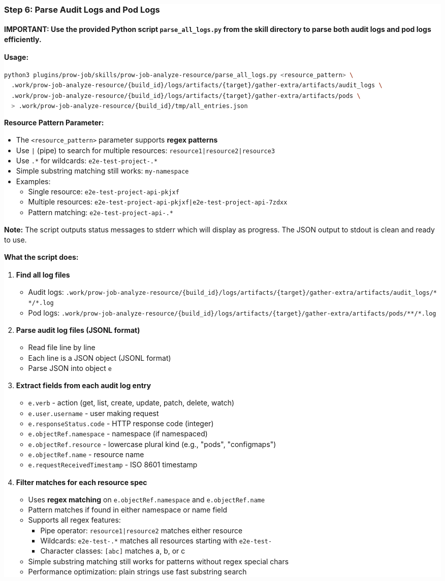 ### Step 6: Parse Audit Logs and Pod Logs

**IMPORTANT: Use the provided Python script `parse_all_logs.py` from the skill directory to parse both audit logs and pod logs efficiently.**

**Usage:**
```bash
python3 plugins/prow-job/skills/prow-job-analyze-resource/parse_all_logs.py <resource_pattern> \
  .work/prow-job-analyze-resource/{build_id}/logs/artifacts/{target}/gather-extra/artifacts/audit_logs \
  .work/prow-job-analyze-resource/{build_id}/logs/artifacts/{target}/gather-extra/artifacts/pods \
  > .work/prow-job-analyze-resource/{build_id}/tmp/all_entries.json
```

**Resource Pattern Parameter:**
- The `<resource_pattern>` parameter supports **regex patterns**
- Use `|` (pipe) to search for multiple resources: `resource1|resource2|resource3`
- Use `.*` for wildcards: `e2e-test-project-.*`
- Simple substring matching still works: `my-namespace`
- Examples:
  - Single resource: `e2e-test-project-api-pkjxf`
  - Multiple resources: `e2e-test-project-api-pkjxf|e2e-test-project-api-7zdxx`
  - Pattern matching: `e2e-test-project-api-.*`

**Note:** The script outputs status messages to stderr which will display as progress. The JSON output to stdout is clean and ready to use.

**What the script does:**

1. **Find all log files**
   - Audit logs: `.work/prow-job-analyze-resource/{build_id}/logs/artifacts/{target}/gather-extra/artifacts/audit_logs/**/*.log`
   - Pod logs: `.work/prow-job-analyze-resource/{build_id}/logs/artifacts/{target}/gather-extra/artifacts/pods/**/*.log`

2. **Parse audit log files (JSONL format)**
   - Read file line by line
   - Each line is a JSON object (JSONL format)
   - Parse JSON into object `e`

3. **Extract fields from each audit log entry**
   - `e.verb` - action (get, list, create, update, patch, delete, watch)
   - `e.user.username` - user making request
   - `e.responseStatus.code` - HTTP response code (integer)
   - `e.objectRef.namespace` - namespace (if namespaced)
   - `e.objectRef.resource` - lowercase plural kind (e.g., "pods", "configmaps")
   - `e.objectRef.name` - resource name
   - `e.requestReceivedTimestamp` - ISO 8601 timestamp

4. **Filter matches for each resource spec**
   - Uses **regex matching** on `e.objectRef.namespace` and `e.objectRef.name`
   - Pattern matches if found in either namespace or name field
   - Supports all regex features:
     - Pipe operator: `resource1|resource2` matches either resource
     - Wildcards: `e2e-test-.*` matches all resources starting with `e2e-test-`
     - Character classes: `[abc]` matches a, b, or c
   - Simple substring matching still works for patterns without regex special chars
   - Performance optimization: plain strings use fast substring search
